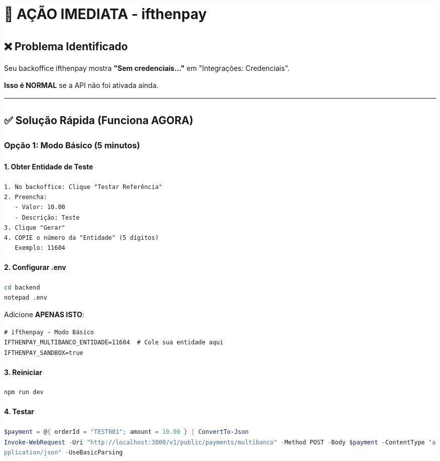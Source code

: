# 🚨 AÇÃO IMEDIATA - ifthenpay

## ❌ Problema Identificado

Seu backoffice ifthenpay mostra **"Sem credenciais..."** em "Integrações: Credenciais".

**Isso é NORMAL** se a API não foi ativada ainda.

---

## ✅ Solução Rápida (Funciona AGORA)

### Opção 1: Modo Básico (5 minutos)

#### 1. Obter Entidade de Teste

```
1. No backoffice: Clique "Testar Referência"
2. Preencha:
   - Valor: 10.00
   - Descrição: Teste
3. Clique "Gerar"
4. COPIE o número da "Entidade" (5 dígitos)
   Exemplo: 11604
```

#### 2. Configurar .env

```bash
cd backend
notepad .env
```

Adicione **APENAS ISTO**:

```env
# ifthenpay - Modo Básico
IFTHENPAY_MULTIBANCO_ENTIDADE=11604  # Cole sua entidade aqui
IFTHENPAY_SANDBOX=true
```

#### 3. Reiniciar

```bash
npm run dev
```

#### 4. Testar

```powershell
$payment = @{ orderId = "TEST001"; amount = 10.00 } | ConvertTo-Json
Invoke-WebRequest -Uri "http://localhost:3000/v1/public/payments/multibanco" -Method POST -Body $payment -ContentType "application/json" -UseBasicParsing
```

